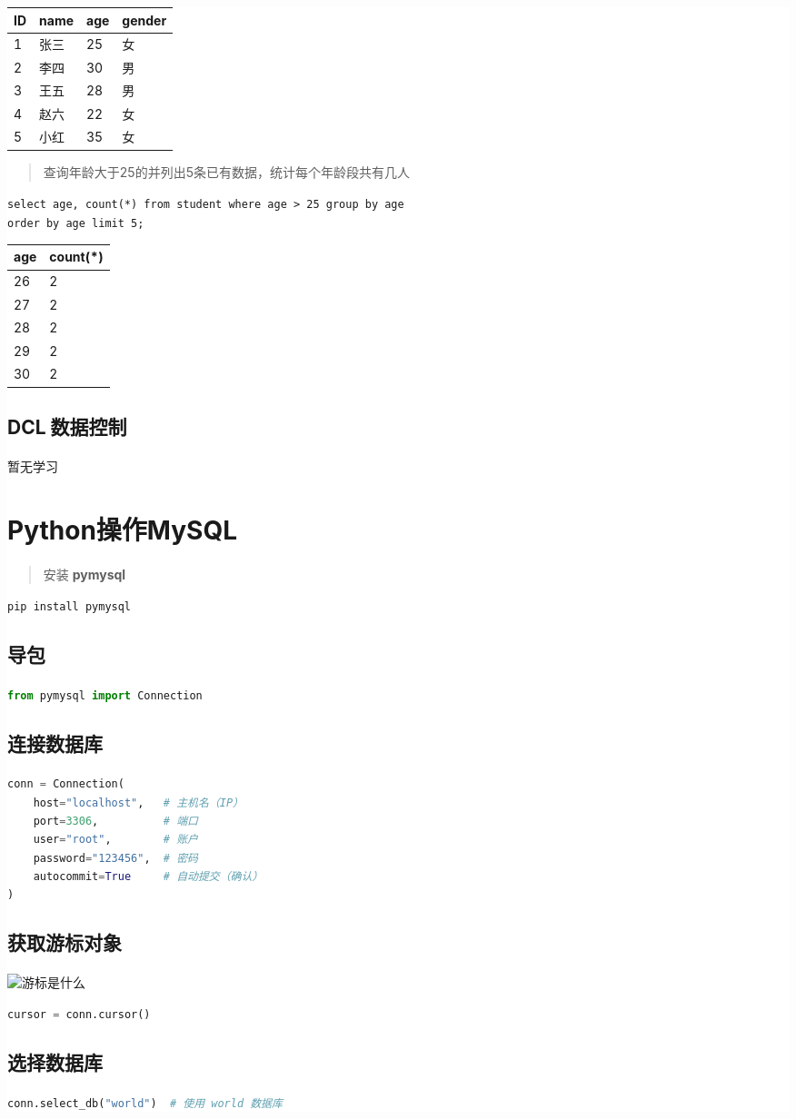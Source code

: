 | ID | name | age | gender |
| ---- | ---- | ---- | ---- |
| 1 | 张三 | 25 | 女 |
| 2 | 李四 | 30 | 男 |
| 3 | 王五 | 28 | 男 |
| 4 | 赵六 | 22 | 女 |
| 5 | 小红 | 35 | 女 |
> 查询年龄大于25的并列出5条已有数据，统计每个年龄段共有几人
```mysql
select age, count(*) from student where age > 25 group by age
order by age limit 5;
```

| age | count(*) |
| ---- | ---- |
| 26 | 2 |
| 27 | 2 |
| 28 | 2 |
| 29 | 2 |
| 30 | 2 |
## DCL 数据控制
暂无学习


# Python操作MySQL
> 安装 **pymysql**
```
pip install pymysql
```
## 导包
```python
from pymysql import Connection
```
## 连接数据库
```python
conn = Connection(  
    host="localhost",   # 主机名（IP）  
    port=3306,          # 端口  
    user="root",        # 账户  
    password="123456",  # 密码  
    autocommit=True     # 自动提交（确认）  
)
```
## 获取游标对象
![游标是什么](https://hew666.github.io/self-python/学习笔记/pic/学习/9.MySQL数据库/游标的概念.png)
```python
cursor = conn.cursor()
```
## 选择数据库
```python
conn.select_db("world")  # 使用 world 数据库
```